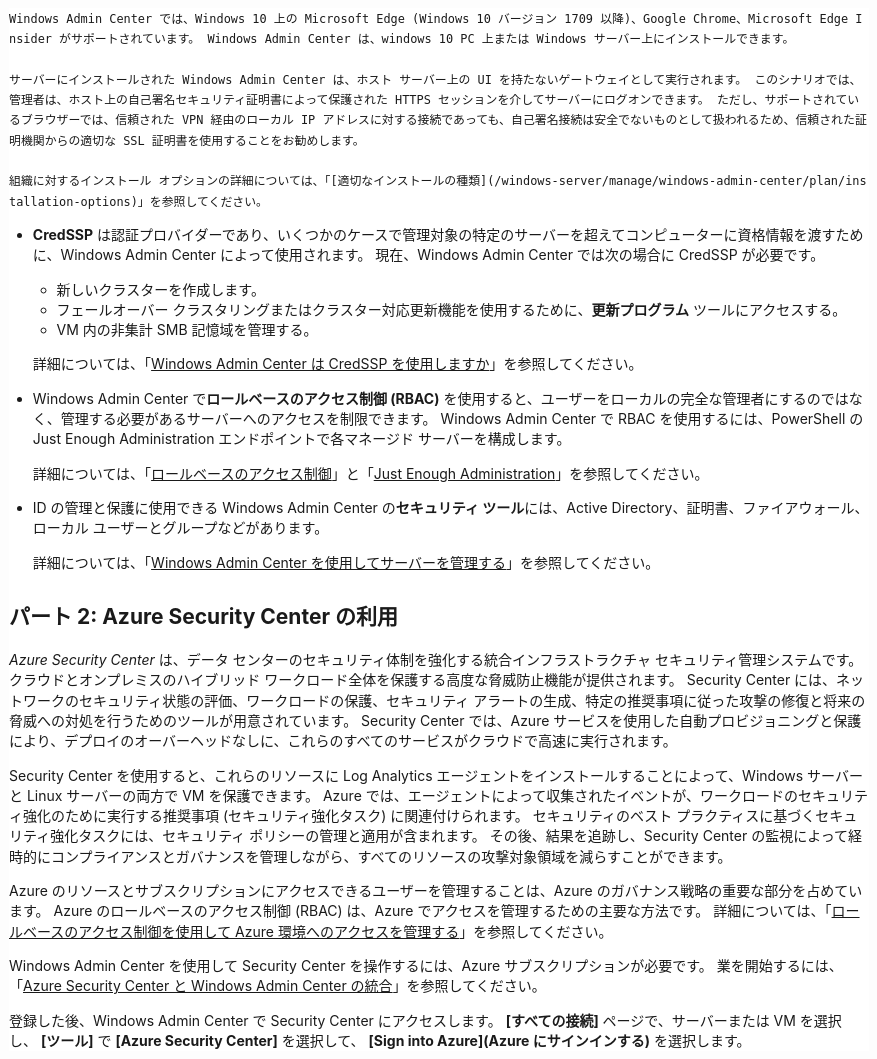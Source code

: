     Windows Admin Center では、Windows 10 上の Microsoft Edge (Windows 10 バージョン 1709 以降)、Google Chrome、Microsoft Edge Insider がサポートされています。 Windows Admin Center は、windows 10 PC 上または Windows サーバー上にインストールできます。

    サーバーにインストールされた Windows Admin Center は、ホスト サーバー上の UI を持たないゲートウェイとして実行されます。 このシナリオでは、管理者は、ホスト上の自己署名セキュリティ証明書によって保護された HTTPS セッションを介してサーバーにログオンできます。 ただし、サポートされているブラウザーでは、信頼された VPN 経由のローカル IP アドレスに対する接続であっても、自己署名接続は安全でないものとして扱われるため、信頼された証明機関からの適切な SSL 証明書を使用することをお勧めします。

    組織に対するインストール オプションの詳細については、「[適切なインストールの種類](/windows-server/manage/windows-admin-center/plan/installation-options)」を参照してください。

- **CredSSP** は認証プロバイダーであり、いくつかのケースで管理対象の特定のサーバーを超えてコンピューターに資格情報を渡すために、Windows Admin Center によって使用されます。 現在、Windows Admin Center では次の場合に CredSSP が必要です。
    - 新しいクラスターを作成します。
    - フェールオーバー クラスタリングまたはクラスター対応更新機能を使用するために、**更新プログラム** ツールにアクセスする。
    - VM 内の非集計 SMB 記憶域を管理する。

    詳細については、「[Windows Admin Center は CredSSP を使用しますか](/windows-server/manage/windows-admin-center/understand/faq#does-windows-admin-center-use-credssp)」を参照してください。

- Windows Admin Center で**ロールベースのアクセス制御 (RBAC)** を使用すると、ユーザーをローカルの完全な管理者にするのではなく、管理する必要があるサーバーへのアクセスを制限できます。 Windows Admin Center で RBAC を使用するには、PowerShell の Just Enough Administration エンドポイントで各マネージド サーバーを構成します。

    詳細については、「[ロールベースのアクセス制御](/windows-server/manage/windows-admin-center/plan/user-access-options#role-based-access-control)」と「[Just Enough Administration](/powershell/scripting/learn/remoting/jea/overview)」を参照してください。

- ID の管理と保護に使用できる Windows Admin Center の**セキュリティ ツール**には、Active Directory、証明書、ファイアウォール、ローカル ユーザーとグループなどがあります。

    詳細については、「[Windows Admin Center を使用してサーバーを管理する](/windows-server/manage/windows-admin-center/use/manage-servers)」を参照してください。

## <a name="part-2-use-azure-security-center"></a>パート 2: Azure Security Center の利用
*Azure Security Center* は、データ センターのセキュリティ体制を強化する統合インフラストラクチャ セキュリティ管理システムです。クラウドとオンプレミスのハイブリッド ワークロード全体を保護する高度な脅威防止機能が提供されます。 Security Center には、ネットワークのセキュリティ状態の評価、ワークロードの保護、セキュリティ アラートの生成、特定の推奨事項に従った攻撃の修復と将来の脅威への対処を行うためのツールが用意されています。 Security Center では、Azure サービスを使用した自動プロビジョニングと保護により、デプロイのオーバーヘッドなしに、これらのすべてのサービスがクラウドで高速に実行されます。

Security Center を使用すると、これらのリソースに Log Analytics エージェントをインストールすることによって、Windows サーバーと Linux サーバーの両方で VM を保護できます。 Azure では、エージェントによって収集されたイベントが、ワークロードのセキュリティ強化のために実行する推奨事項 (セキュリティ強化タスク) に関連付けられます。 セキュリティのベスト プラクティスに基づくセキュリティ強化タスクには、セキュリティ ポリシーの管理と適用が含まれます。 その後、結果を追跡し、Security Center の監視によって経時的にコンプライアンスとガバナンスを管理しながら、すべてのリソースの攻撃対象領域を減らすことができます。

Azure のリソースとサブスクリプションにアクセスできるユーザーを管理することは、Azure のガバナンス戦略の重要な部分を占めています。 Azure のロールベースのアクセス制御 (RBAC) は、Azure でアクセスを管理するための主要な方法です。 詳細については、「[ロールベースのアクセス制御を使用して Azure 環境へのアクセスを管理する](/azure/cloud-adoption-framework/ready/azure-setup-guide/manage-access)」を参照してください。

Windows Admin Center を使用して Security Center を操作するには、Azure サブスクリプションが必要です。 業を開始するには、「[Azure Security Center と Windows Admin Center の統合](/azure/security-center/windows-admin-center-integration)」を参照してください。

登録した後、Windows Admin Center で Security Center にアクセスします。 **[すべての接続]** ページで、サーバーまたは VM を選択し、 **[ツール]** で **[Azure Security Center]** を選択して、 **[Sign into Azure]\(Azure にサインインする\)** を選択します。

